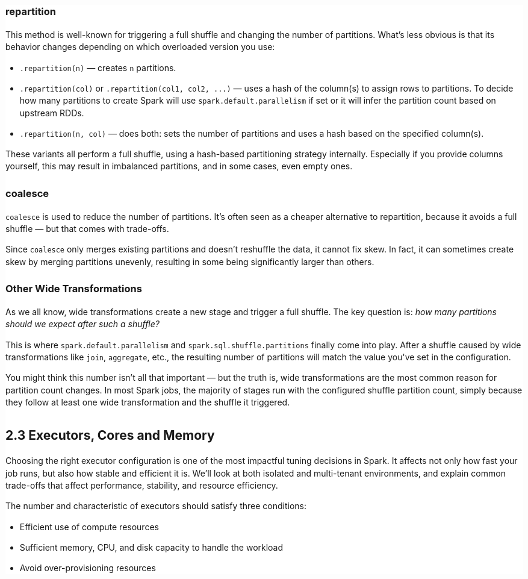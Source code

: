 ### repartition

This method is well-known for triggering a full shuffle and changing the number of partitions. What’s less obvious is that its behavior changes depending on which overloaded version you use:

* `.repartition(n)` — creates `n` partitions.

* `.repartition(col)` or `.repartition(col1, col2, ...)` — uses a hash of the column(s) to assign rows to partitions. To decide how many partitions to create Spark will use `spark.default.parallelism` if set or it will infer the partition count based on upstream RDDs.

* `.repartition(n, col)` — does both: sets the number of partitions and uses a hash based on the specified column(s).

These variants all perform a full shuffle, using a hash-based partitioning strategy internally. Especially if you provide columns yourself, this may result in imbalanced partitions, and in some cases, even empty ones.

### coalesce

`coalesce` is used to reduce the number of partitions. It’s often seen as a cheaper alternative to repartition, because it avoids a full shuffle — but that comes with trade-offs.

Since `coalesce` only merges existing partitions and doesn’t reshuffle the data, it cannot fix skew. In fact, it can sometimes create skew by merging partitions unevenly, resulting in some being significantly larger than others.

### Other Wide Transformations

As we all know, wide transformations create a new stage and trigger a full shuffle. The key question is: *how many partitions should we expect after such a shuffle?*

This is where `spark.default.parallelism` and `spark.sql.shuffle.partitions` finally come into play. After a shuffle caused by wide transformations like `join`, `aggregate`, etc., the resulting number of partitions will match the value you've set in the configuration.

You might think this number isn’t all that important — but the truth is, wide transformations are the most common reason for partition count changes. In most Spark jobs, the majority of stages run with the configured shuffle partition count, simply because they follow at least one wide transformation and the shuffle it triggered.

## 2.3 Executors, Cores and Memory

Choosing the right executor configuration is one of the most impactful tuning decisions in Spark. It affects not only how fast your job runs, but also how stable and efficient it is. We’ll look at both isolated and multi-tenant environments, and explain common trade-offs that affect performance, stability, and resource efficiency.

The number and characteristic of executors should satisfy three conditions:

* Efficient use of compute resources

* Sufficient memory, CPU, and disk capacity to handle the workload

* Avoid over-provisioning resources

